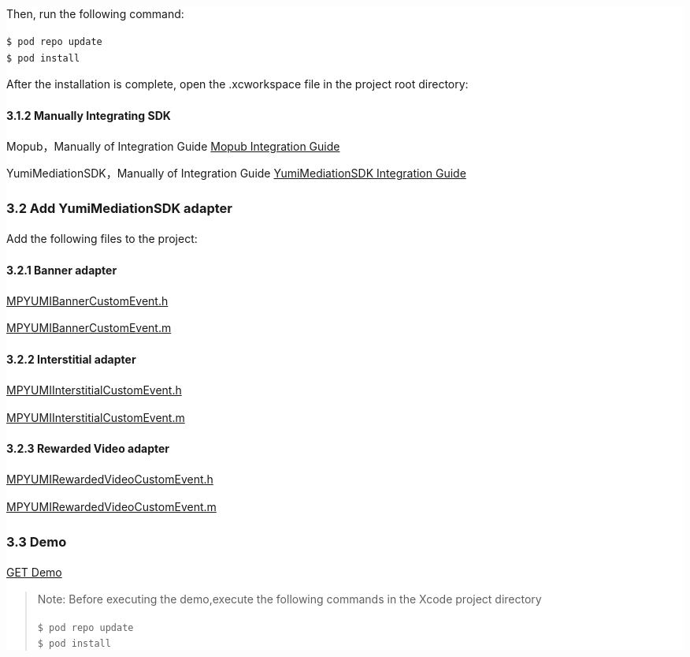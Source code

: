 Then, run the following command:

```ruby
$ pod repo update
$ pod install
```

After the installation is complete, open the .xcworkspace file in the project root directory:

#### 3.1.2 Manually Integrating  SDK

Mopub，Manually of Integration Guide  [Mopub Integration Guide ](https://developers.mopub.com/publishers/ios/getting-started/#step-1-download-the-mopub-ios-sdk) 

YumiMediationSDK，Manually of Integration Guide [YumiMediationSDK Integration Guide](https://github.com/yumimobi/YumiMediationSDKDemo-iOS/blob/master/normalDocuments/YumiMediationSDK%20for%20iOS(zh-cn).md#%E6%8E%A5%E5%85%A5%E6%96%B9%E5%BC%8F)

### 3.2  Add YumiMediationSDK adapter

Add the following files to the project:

#### 3.2.1 Banner adapter

[MPYUMIBannerCustomEvent.h](https://github.com/yumimobi/YumiMediationMopubAdDemo-iOS/blob/master/YumiMediationMopubAdDemo-iOS/Banner/MPYUMIBannerCustomEvent.h)

[MPYUMIBannerCustomEvent.m](https://github.com/yumimobi/YumiMediationMopubAdDemo-iOS/blob/master/YumiMediationMopubAdDemo-iOS/Banner/MPYUMIBannerCustomEvent.m)

#### 3.2.2 Interstitial adapter

[MPYUMIInterstitialCustomEvent.h](https://github.com/yumimobi/YumiMediationMopubAdDemo-iOS/blob/master/YumiMediationMopubAdDemo-iOS/Interstitial/MPYUMIInterstitialCustomEvent.h)

[MPYUMIInterstitialCustomEvent.m](https://github.com/yumimobi/YumiMediationMopubAdDemo-iOS/blob/master/YumiMediationMopubAdDemo-iOS/Interstitial/MPYUMIInterstitialCustomEvent.m)

#### 3.2.3 Rewarded Video adapter

[MPYUMIRewardedVideoCustomEvent.h](https://github.com/yumimobi/YumiMediationMopubAdDemo-iOS/blob/master/YumiMediationMopubAdDemo-iOS/Reward%20Video/MPYUMIRewardedVideoCustomEvent.h)

[MPYUMIRewardedVideoCustomEvent.m](https://github.com/yumimobi/YumiMediationMopubAdDemo-iOS/blob/master/YumiMediationMopubAdDemo-iOS/Reward%20Video/MPYUMIRewardedVideoCustomEvent.m)


### 3.3 Demo 

[GET Demo](https://github.com/yumimobi/YumiMediationMopubAdDemo-iOS)

> Note: Before executing the demo,execute the following commands in the Xcode project directory
>
> ```ruby
> $ pod repo update
> $ pod install
> ```
